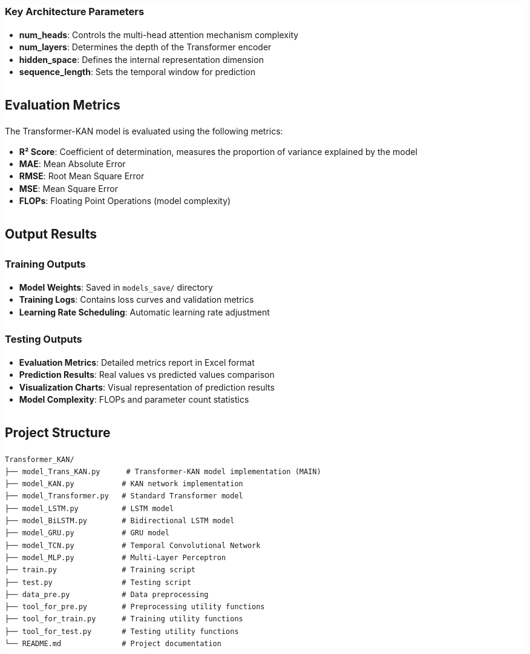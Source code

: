 ### Key Architecture Parameters

- **num_heads**: Controls the multi-head attention mechanism complexity
- **num_layers**: Determines the depth of the Transformer encoder
- **hidden_space**: Defines the internal representation dimension
- **sequence_length**: Sets the temporal window for prediction

## Evaluation Metrics

The Transformer-KAN model is evaluated using the following metrics:

- **R² Score**: Coefficient of determination, measures the proportion of variance explained by the model
- **MAE**: Mean Absolute Error
- **RMSE**: Root Mean Square Error
- **MSE**: Mean Square Error
- **FLOPs**: Floating Point Operations (model complexity)

## Output Results

### Training Outputs

- **Model Weights**: Saved in `models_save/` directory
- **Training Logs**: Contains loss curves and validation metrics
- **Learning Rate Scheduling**: Automatic learning rate adjustment

### Testing Outputs

- **Evaluation Metrics**: Detailed metrics report in Excel format
- **Prediction Results**: Real values vs predicted values comparison
- **Visualization Charts**: Visual representation of prediction results
- **Model Complexity**: FLOPs and parameter count statistics

## Project Structure

```
Transformer_KAN/
├── model_Trans_KAN.py      # Transformer-KAN model implementation (MAIN)
├── model_KAN.py           # KAN network implementation
├── model_Transformer.py   # Standard Transformer model
├── model_LSTM.py          # LSTM model
├── model_BiLSTM.py        # Bidirectional LSTM model
├── model_GRU.py           # GRU model
├── model_TCN.py           # Temporal Convolutional Network
├── model_MLP.py           # Multi-Layer Perceptron
├── train.py               # Training script
├── test.py                # Testing script
├── data_pre.py            # Data preprocessing
├── tool_for_pre.py        # Preprocessing utility functions
├── tool_for_train.py      # Training utility functions
├── tool_for_test.py       # Testing utility functions
└── README.md              # Project documentation
```
